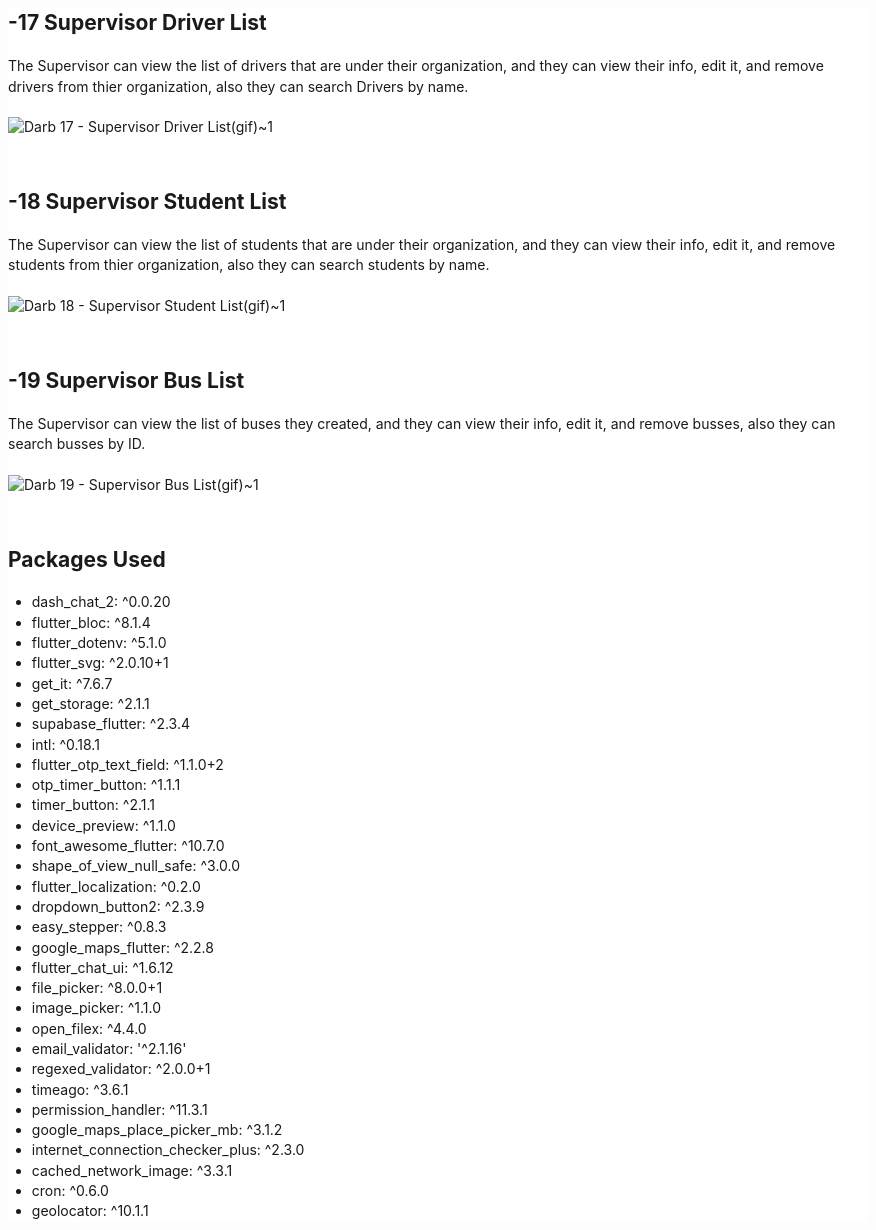 ## -17 Supervisor Driver List
The Supervisor can view the list of drivers that are under their organization, and they can view their info, edit it, and remove drivers from thier organization, also they can search Drivers by name.
<br>
<br>
![Darb 17 - Supervisor Driver List(gif)~1](https://github.com/TuwaieqHMA/Darb-App/assets/98014312/30b3de24-bcc7-46ce-94bf-a3dfdedff163)
<br>
<br>
## -18 Supervisor Student List
The Supervisor can view the list of students that are under their organization, and they can view their info, edit it, and remove students from thier organization, also they can search students by name.
<br>
<br>
![Darb 18 - Supervisor Student List(gif)~1](https://github.com/TuwaieqHMA/Darb-App/assets/98014312/879149dd-8da6-4be1-8438-91e88427cb94)
<br>
<br>
## -19 Supervisor Bus List
The Supervisor can view the list of buses they created, and they can view their info, edit it, and remove busses, also they can search busses by ID.
<br>
<br>
![Darb 19 - Supervisor Bus List(gif)~1](https://github.com/TuwaieqHMA/Darb-App/assets/98014312/c1fef762-1bf2-4a5c-b4f7-91c496379c64)
<br>
<br>
## Packages Used
- dash_chat_2: ^0.0.20
- flutter_bloc: ^8.1.4
- flutter_dotenv: ^5.1.0
- flutter_svg: ^2.0.10+1
- get_it: ^7.6.7
- get_storage: ^2.1.1
- supabase_flutter: ^2.3.4
- intl: ^0.18.1
- flutter_otp_text_field: ^1.1.0+2
- otp_timer_button: ^1.1.1
- timer_button: ^2.1.1
- device_preview: ^1.1.0
- font_awesome_flutter: ^10.7.0
- shape_of_view_null_safe: ^3.0.0
- flutter_localization: ^0.2.0
- dropdown_button2: ^2.3.9
- easy_stepper: ^0.8.3
- google_maps_flutter: ^2.2.8
- flutter_chat_ui: ^1.6.12
- file_picker: ^8.0.0+1
- image_picker: ^1.1.0
- open_filex: ^4.4.0
- email_validator: '^2.1.16'
- regexed_validator: ^2.0.0+1
- timeago: ^3.6.1
- permission_handler: ^11.3.1
- google_maps_place_picker_mb: ^3.1.2
- internet_connection_checker_plus: ^2.3.0
- cached_network_image: ^3.3.1
- cron: ^0.6.0
- geolocator: ^10.1.1